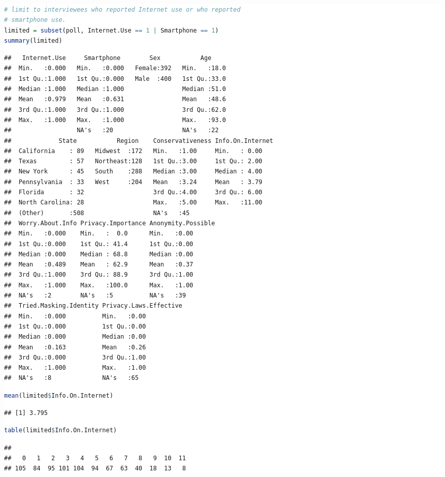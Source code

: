 ```r
# limit to interviewees who reported Internet use or who reported
# smartphone use.
limited = subset(poll, Internet.Use == 1 | Smartphone == 1)
summary(limited)
```

```
##   Internet.Use     Smartphone        Sex           Age      
##  Min.   :0.000   Min.   :0.000   Female:392   Min.   :18.0  
##  1st Qu.:1.000   1st Qu.:0.000   Male  :400   1st Qu.:33.0  
##  Median :1.000   Median :1.000                Median :51.0  
##  Mean   :0.979   Mean   :0.631                Mean   :48.6  
##  3rd Qu.:1.000   3rd Qu.:1.000                3rd Qu.:62.0  
##  Max.   :1.000   Max.   :1.000                Max.   :93.0  
##                  NA's   :20                   NA's   :22    
##             State           Region    Conservativeness Info.On.Internet
##  California    : 89   Midwest  :172   Min.   :1.00     Min.   : 0.00   
##  Texas         : 57   Northeast:128   1st Qu.:3.00     1st Qu.: 2.00   
##  New York      : 45   South    :288   Median :3.00     Median : 4.00   
##  Pennsylvania  : 33   West     :204   Mean   :3.24     Mean   : 3.79   
##  Florida       : 32                   3rd Qu.:4.00     3rd Qu.: 6.00   
##  North Carolina: 28                   Max.   :5.00     Max.   :11.00   
##  (Other)       :508                   NA's   :45                       
##  Worry.About.Info Privacy.Importance Anonymity.Possible
##  Min.   :0.000    Min.   :  0.0      Min.   :0.00      
##  1st Qu.:0.000    1st Qu.: 41.4      1st Qu.:0.00      
##  Median :0.000    Median : 68.8      Median :0.00      
##  Mean   :0.489    Mean   : 62.9      Mean   :0.37      
##  3rd Qu.:1.000    3rd Qu.: 88.9      3rd Qu.:1.00      
##  Max.   :1.000    Max.   :100.0      Max.   :1.00      
##  NA's   :2        NA's   :5          NA's   :39        
##  Tried.Masking.Identity Privacy.Laws.Effective
##  Min.   :0.000          Min.   :0.00          
##  1st Qu.:0.000          1st Qu.:0.00          
##  Median :0.000          Median :0.00          
##  Mean   :0.163          Mean   :0.26          
##  3rd Qu.:0.000          3rd Qu.:1.00          
##  Max.   :1.000          Max.   :1.00          
##  NA's   :8              NA's   :65
```

```r
mean(limited$Info.On.Internet)
```

```
## [1] 3.795
```

```r
table(limited$Info.On.Internet)
```

```
## 
##   0   1   2   3   4   5   6   7   8   9  10  11 
## 105  84  95 101 104  94  67  63  40  18  13   8
```
